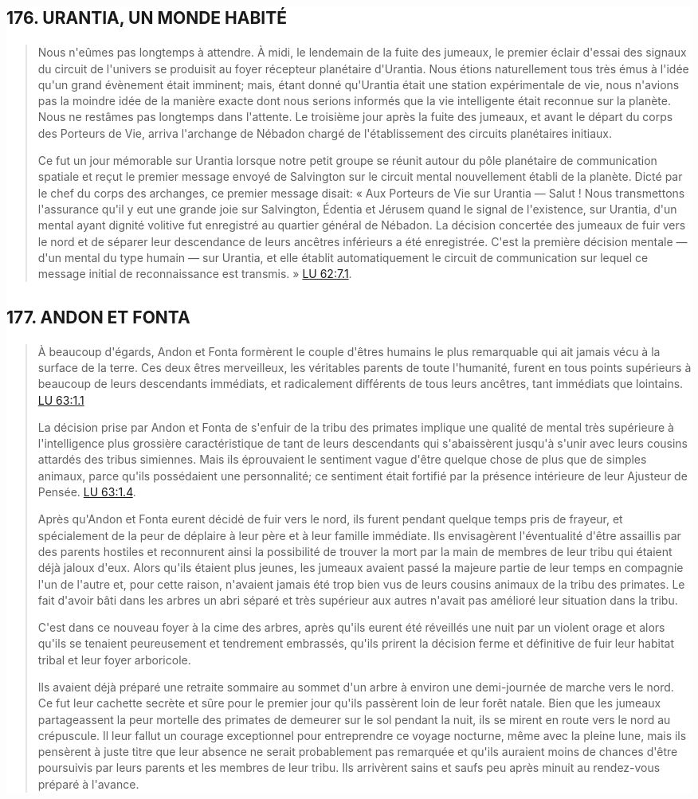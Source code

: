 ## 176. URANTIA, UN MONDE HABITÉ

> Nous n'eûmes pas longtemps à attendre. À midi, le lendemain de la fuite des jumeaux, le premier éclair d'essai des signaux du circuit de l'univers se produisit au foyer récepteur planétaire d'Urantia. Nous étions naturellement tous très émus à l'idée qu'un grand évènement était imminent; mais, étant donné qu'Urantia était une station expérimentale de vie, nous n'avions pas la moindre idée de la manière exacte dont nous serions informés que la vie intelligente était reconnue sur la planète. Nous ne restâmes pas longtemps dans l'attente. Le troisième jour après la fuite des jumeaux, et avant le départ du corps des Porteurs de Vie, arriva l'archange de Nébadon chargé de l'établissement des circuits planétaires initiaux.
> 
> Ce fut un jour mémorable sur Urantia lorsque notre petit groupe se réunit autour du pôle planétaire de communication spatiale et reçut le premier message envoyé de Salvington sur le circuit mental nouvellement établi de la planète. Dicté par le chef du corps des archanges, ce premier message disait: « Aux Porteurs de Vie sur Urantia — Salut ! Nous transmettons l'assurance qu'il y eut une grande joie sur Salvington, Édentia et Jérusem quand le signal de l'existence, sur Urantia, d'un mental ayant dignité volitive fut enregistré au quartier général de Nébadon. La décision concertée des jumeaux de fuir vers le nord et de séparer leur descendance de leurs ancêtres inférieurs a été enregistrée. C'est la première décision mentale — d'un mental du type humain — sur Urantia, et elle établit automatiquement le circuit de communication sur lequel ce message initial de reconnaissance est transmis. » <a id="s126_904"></a>[LU 62:7.1](/fr/The_Urantia_Book/62#p7_1).

## 177. ANDON ET FONTA

> À beaucoup d'égards, Andon et Fonta formèrent le couple d'êtres humains le plus remarquable qui ait jamais vécu à la surface de la terre. Ces deux êtres merveilleux, les véritables parents de toute l'humanité, furent en tous points supérieurs à beaucoup de leurs descendants immédiats, et radicalement différents de tous leurs ancêtres, tant immédiats que lointains. <a id="s130_369"></a>[LU 63:1.1](/fr/The_Urantia_Book/63#p1_1)
> 
> La décision prise par Andon et Fonta de s'enfuir de la tribu des primates implique une qualité de mental très supérieure à l'intelligence plus grossière caractéristique de tant de leurs descendants qui s'abaissèrent jusqu'à s'unir avec leurs cousins attardés des tribus simiennes. Mais ils éprouvaient le sentiment vague d'être quelque chose de plus que de simples animaux, parce qu'ils possédaient une personnalité; ce sentiment était fortifié par la présence intérieure de leur Ajusteur de Pensée. <a id="s132_502"></a>[LU 63:1.4](/fr/The_Urantia_Book/63#p1_4).
> 
> Après qu'Andon et Fonta eurent décidé de fuir vers le nord, ils furent pendant quelque temps pris de frayeur, et spécialement de la peur de déplaire à leur père et à leur famille immédiate. Ils envisagèrent l'éventualité d'être assaillis par des parents hostiles et reconnurent ainsi la possibilité de trouver la mort par la main de membres de leur tribu qui étaient déjà jaloux d'eux. Alors qu'ils étaient plus jeunes, les jumeaux avaient passé la majeure partie de leur temps en compagnie l'un de l'autre et, pour cette raison, n'avaient jamais été trop bien vus de leurs cousins animaux de la tribu des primates. Le fait d'avoir bâti dans les arbres un abri séparé et très supérieur aux autres n'avait pas amélioré leur situation dans la tribu.
> 
> C'est dans ce nouveau foyer à la cime des arbres, après qu'ils eurent été réveillés une nuit par un violent orage et alors qu'ils se tenaient peureusement et tendrement embrassés, qu'ils prirent la décision ferme et définitive de fuir leur habitat tribal et leur foyer arboricole.
> 
> Ils avaient déjà préparé une retraite sommaire au sommet d'un arbre à environ une demi-journée de marche vers le nord. Ce fut leur cachette secrète et sûre pour le premier jour qu'ils passèrent loin de leur forêt natale. Bien que les jumeaux partageassent la peur mortelle des primates de demeurer sur le sol pendant la nuit, ils se mirent en route vers le nord au crépuscule. Il leur fallut un courage exceptionnel pour entreprendre ce voyage nocturne, même avec la pleine lune, mais ils pensèrent à juste titre que leur absence ne serait probablement pas remarquée et qu'ils auraient moins de chances d'être poursuivis par leurs parents et les membres de leur tribu. Ils arrivèrent sains et saufs peu après minuit au rendez-vous préparé à l'avance.
> 
